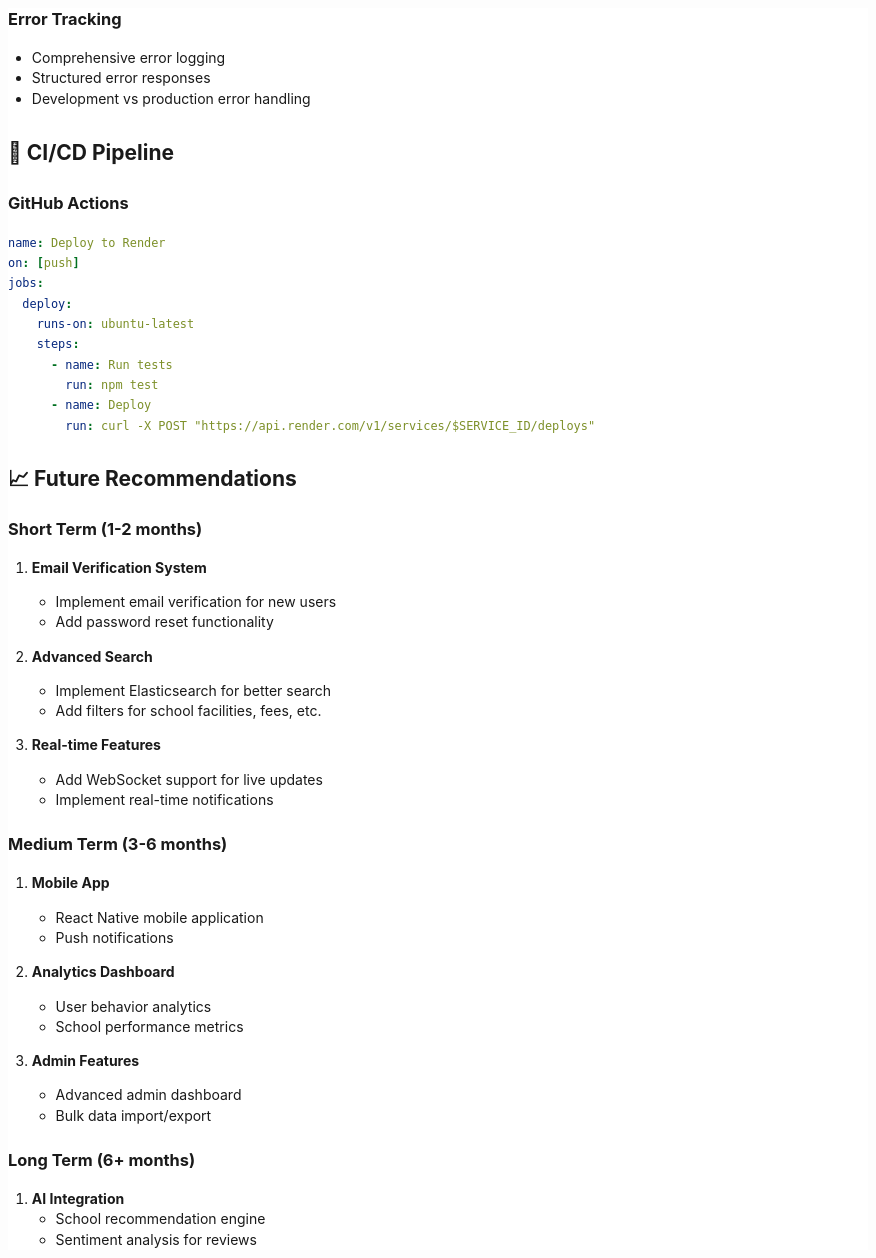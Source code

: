 ### Error Tracking
- Comprehensive error logging
- Structured error responses
- Development vs production error handling

## 🔄 CI/CD Pipeline

### GitHub Actions
```yaml
name: Deploy to Render
on: [push]
jobs:
  deploy:
    runs-on: ubuntu-latest
    steps:
      - name: Run tests
        run: npm test
      - name: Deploy
        run: curl -X POST "https://api.render.com/v1/services/$SERVICE_ID/deploys"
```

## 📈 Future Recommendations

### Short Term (1-2 months)
1. **Email Verification System**
   - Implement email verification for new users
   - Add password reset functionality

2. **Advanced Search**
   - Implement Elasticsearch for better search
   - Add filters for school facilities, fees, etc.

3. **Real-time Features**
   - Add WebSocket support for live updates
   - Implement real-time notifications

### Medium Term (3-6 months)
1. **Mobile App**
   - React Native mobile application
   - Push notifications

2. **Analytics Dashboard**
   - User behavior analytics
   - School performance metrics

3. **Admin Features**
   - Advanced admin dashboard
   - Bulk data import/export

### Long Term (6+ months)
1. **AI Integration**
   - School recommendation engine
   - Sentiment analysis for reviews
